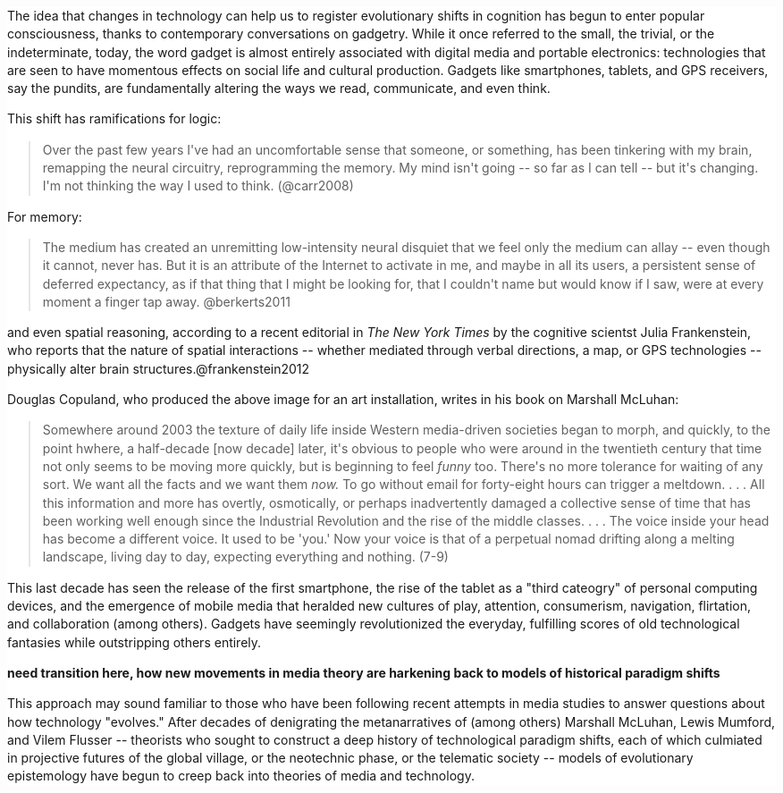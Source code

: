 The idea that changes in technology can help us to register evolutionary shifts in cognition has begun to enter popular consciousness, thanks to contemporary conversations on gadgetry.  While it once referred to the small, the trivial, or the indeterminate, today, the word gadget is almost entirely associated with digital media and portable electronics:  technologies that are seen to have momentous effects on social life and cultural production.  Gadgets like smartphones, tablets, and GPS receivers, say the pundits, are fundamentally altering the ways we read, communicate, and even think.

This shift has ramifications for logic:

> Over the past few years I've had an uncomfortable sense that someone, or something, has been tinkering with my brain, remapping the neural circuitry, reprogramming the memory.  My mind isn't going -- so far as I can tell -- but it's changing.  I'm not thinking the way I used to think. (@carr2008)

For memory:

> The medium has created an unremitting low-intensity neural disquiet that we feel only the medium can allay -- even though it cannot, never has.  But it is an attribute of the Internet to activate in me, and maybe in all its users, a persistent sense of deferred expectancy, as if that thing that I might be looking for, that I couldn't name but would know if I saw, were at every moment a finger tap away. @berkerts2011

and even spatial reasoning, according to a recent editorial in *The New York Times* by the cognitive scientst Julia Frankenstein, who reports that the nature of spatial interactions -- whether mediated through verbal directions, a map, or GPS technologies -- physically alter brain structures.@frankenstein2012

Douglas Copuland, who produced the above image for an art installation, writes in his book on Marshall McLuhan:

> Somewhere around 2003 the texture of daily life inside Western media-driven societies began to morph, and quickly, to the point hwhere, a half-decade \[now decade\] later, it's obvious to people who were around in the twentieth century that time not only seems to be moving more quickly, but is beginning to feel *funny* too.  There's no more tolerance for waiting of any sort.  We want all the facts and we want them *now.*  To go without email for forty-eight hours can trigger a meltdown. . . . All this information and more has overtly, osmotically, or perhaps inadvertently damaged a collective sense of time that has been working well enough since the Industrial Revolution and the rise of the middle classes. . . . The voice inside your head has become a different voice.  It used to be 'you.'  Now your voice is that of a perpetual nomad drifting along a melting landscape, living day to day, expecting everything and nothing. (7-9)

This last decade has seen the release of the first smartphone, the rise of the tablet as a "third cateogry" of personal computing devices, and the emergence of mobile media that heralded new cultures of play, attention, consumerism, navigation, flirtation, and collaboration (among others).  Gadgets have seemingly revolutionized the everyday, fulfilling scores of old technological fantasies while outstripping others entirely.

**need transition here, how new movements in media theory are harkening back to models of historical paradigm shifts**

This approach may sound familiar to those who have been following recent attempts in media studies to answer questions about how technology "evolves."  After decades of denigrating the metanarratives of (among others) Marshall McLuhan, Lewis Mumford, and Vilem Flusser -- theorists who sought to construct a deep history of technological paradigm shifts, each of which culmiated in projective futures of the global village, or the neotechnic phase, or the telematic society -- models of evolutionary epistemology have begun to creep back into theories of media and technology.
